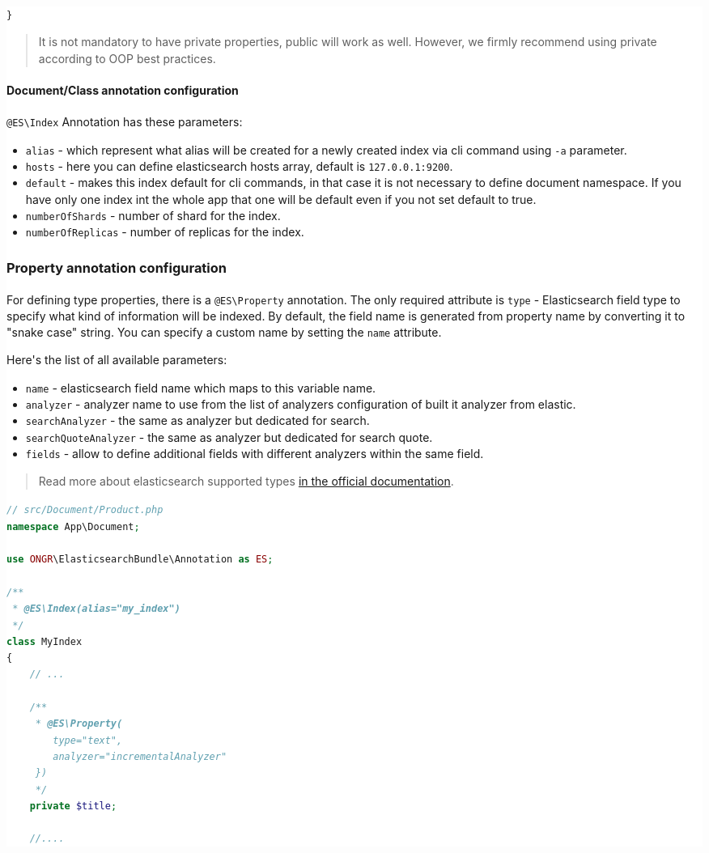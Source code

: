 ```php
}
```

> It is not mandatory to have private properties, public will work as well.
 However, we firmly recommend using private according to OOP best practices.  

#### Document/Class annotation configuration

`@ES\Index` Annotation has these parameters:

- `alias` - which represent what alias will be created for a newly created index via cli command using `-a` parameter.
- `hosts` - here you can define elasticsearch hosts array, default is `127.0.0.1:9200`.
- `default` - makes this index default for cli commands, in that case it is not necessary to define document namespace.
    If you have only one index int the whole app that one will be default even if you not set default to true.
- `numberOfShards` - number of shard for the index.
- `numberOfReplicas` - number of replicas for the index.


### Property annotation configuration

For defining type properties, there is a `@ES\Property` annotation. The only required
attribute is `type` - Elasticsearch field type to specify what kind of information
will be indexed. By default, the field name is generated from property name by converting
it to "snake case" string. You can specify a custom name by setting the `name` attribute.

Here's the list of all available parameters:
- `name` - elasticsearch field name which maps to this variable name.
- `analyzer` - analyzer name to use from the list of analyzers configuration of built it analyzer from elastic.
- `searchAnalyzer` - the same as analyzer but dedicated for search.
- `searchQuoteAnalyzer` - the same as analyzer but dedicated for search quote.
- `fields` - allow to define additional fields with different analyzers within the same field.

> Read more about elasticsearch supported types [in the official documentation](https://www.elastic.co/guide/en/elasticsearch/reference/current/mapping-fields.html).


```php
// src/Document/Product.php
namespace App\Document;

use ONGR\ElasticsearchBundle\Annotation as ES;

/**
 * @ES\Index(alias="my_index")
 */
class MyIndex
{
    // ...

    /**
     * @ES\Property(
        type="text",
        analyzer="incrementalAnalyzer"
     })
     */
    private $title;
    
    //....
```
